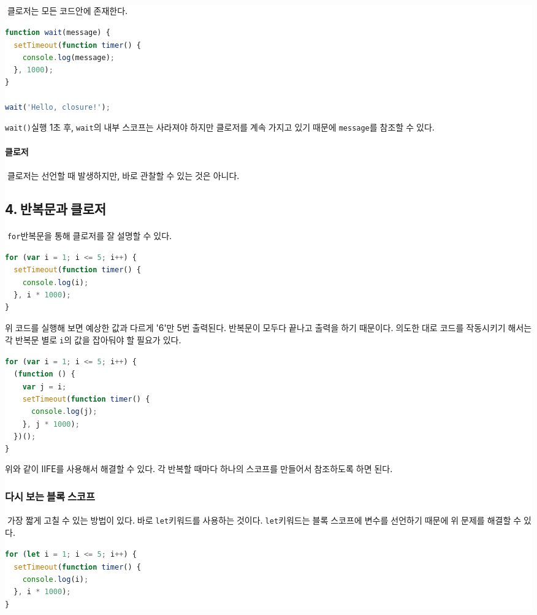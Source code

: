 &nbsp;클로저는 모든 코드안에 존재한다.

```javascript
function wait(message) {
  setTimeout(function timer() {
    console.log(message);
  }, 1000);
}

wait('Hello, closure!');
```

`wait()`실행 1초 후, `wait`의 내부 스코프는 사라져야 하지만 클로저를 계속 가지고 있기 때문에 `message`를 참조할 수 있다.

#### 클로저

&nbsp;클로저는 선언할 때 발생하지만, 바로 관찰할 수 있는 것은 아니다.

## 4. 반복문과 클로저

&nbsp;`for`반복문을 통해 클로저를 잘 설명할 수 있다.

```javascript
for (var i = 1; i <= 5; i++) {
  setTimeout(function timer() {
    console.log(i);
  }, i * 1000);
}
```

위 코드를 실행해 보면 예상한 값과 다르게 '6'만 5번 출력된다. 반복문이 모두다 끝나고 출력을 하기 때문이다. 의도한 대로 코드를 작동시키기 해서는 각 반복문 별로 `i`의 값을 잡아둬야 할 필요가 있다.

```javascript
for (var i = 1; i <= 5; i++) {
  (function () {
    var j = i;
    setTimeout(function timer() {
      console.log(j);
    }, j * 1000);
  })();
}
```

위와 같이 IIFE를 사용해서 해결할 수 있다. 각 반복할 때마다 하나의 스코프를 만들어서 참조하도록 하면 된다.

### 다시 보는 블록 스코프

&nbsp;가장 짧게 고칠 수 있는 방법이 있다. 바로 `let`키워드를 사용하는 것이다. `let`키워드는 블록 스코프에 변수를 선언하기 때문에 위 문제를 해결할 수 있다.

```javascript
for (let i = 1; i <= 5; i++) {
  setTimeout(function timer() {
    console.log(i);
  }, i * 1000);
}
```
